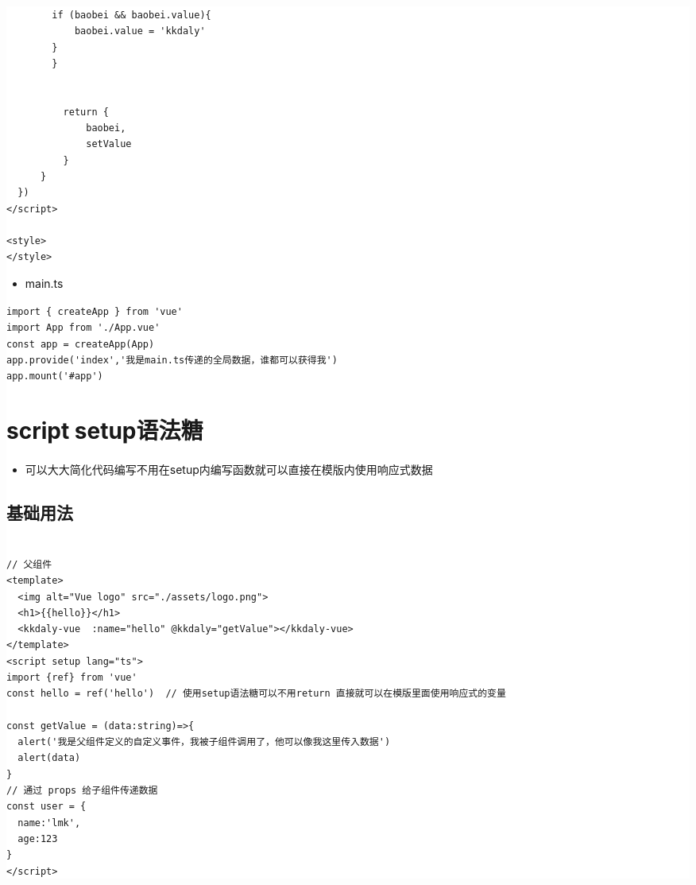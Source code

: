 ```
        if (baobei && baobei.value){
            baobei.value = 'kkdaly'
        }
        }
        

          return {
              baobei,
              setValue
          }
      }
  })
</script>

<style>
</style>

```
 - main.ts
```
import { createApp } from 'vue'
import App from './App.vue'
const app = createApp(App)
app.provide('index','我是main.ts传递的全局数据，谁都可以获得我')
app.mount('#app')

```

# script setup语法糖
 - 可以大大简化代码编写不用在setup内编写函数就可以直接在模版内使用响应式数据
## 基础用法
```

// 父组件
<template>
  <img alt="Vue logo" src="./assets/logo.png"> 
  <h1>{{hello}}</h1>
  <kkdaly-vue  :name="hello" @kkdaly="getValue"></kkdaly-vue>
</template>
<script setup lang="ts">
import {ref} from 'vue'
const hello = ref('hello')  // 使用setup语法糖可以不用return 直接就可以在模版里面使用响应式的变量 

const getValue = (data:string)=>{
  alert('我是父组件定义的自定义事件，我被子组件调用了，他可以像我这里传入数据')
  alert(data)
}
// 通过 props 给子组件传递数据
const user = {
  name:'lmk',
  age:123
}
</script>
```
